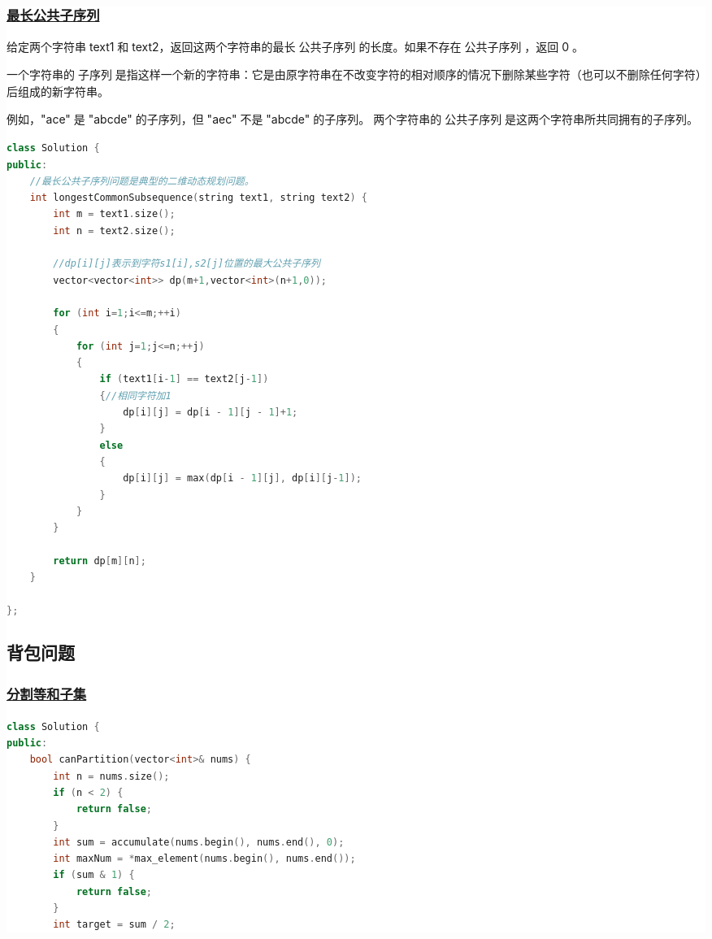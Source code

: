 

### [最长公共子序列](https://leetcode-cn.com/problems/longest-common-subsequence/)

给定两个字符串 text1 和 text2，返回这两个字符串的最长 公共子序列 的长度。如果不存在 公共子序列 ，返回 0 。

一个字符串的 子序列 是指这样一个新的字符串：它是由原字符串在不改变字符的相对顺序的情况下删除某些字符（也可以不删除任何字符）后组成的新字符串。

例如，"ace" 是 "abcde" 的子序列，但 "aec" 不是 "abcde" 的子序列。
两个字符串的 公共子序列 是这两个字符串所共同拥有的子序列。

```c++
class Solution {
public:
	//最长公共子序列问题是典型的二维动态规划问题。
	int longestCommonSubsequence(string text1, string text2) {
		int m = text1.size();
		int n = text2.size();

		//dp[i][j]表示到字符s1[i],s2[j]位置的最大公共子序列
		vector<vector<int>> dp(m+1,vector<int>(n+1,0));
	
		for (int i=1;i<=m;++i)
		{
			for (int j=1;j<=n;++j)
			{
				if (text1[i-1] == text2[j-1])
				{//相同字符加1
					dp[i][j] = dp[i - 1][j - 1]+1;
				}
				else
				{
					dp[i][j] = max(dp[i - 1][j], dp[i][j-1]);
				}
			}
		}
	
		return dp[m][n];
	}

};
```



## 背包问题



### [分割等和子集](https://leetcode-cn.com/problems/partition-equal-subset-sum/)

```c++
class Solution {
public:
	bool canPartition(vector<int>& nums) {
		int n = nums.size();
		if (n < 2) {
			return false;
		}
		int sum = accumulate(nums.begin(), nums.end(), 0);
		int maxNum = *max_element(nums.begin(), nums.end());
		if (sum & 1) {
			return false;
		}
		int target = sum / 2;
```